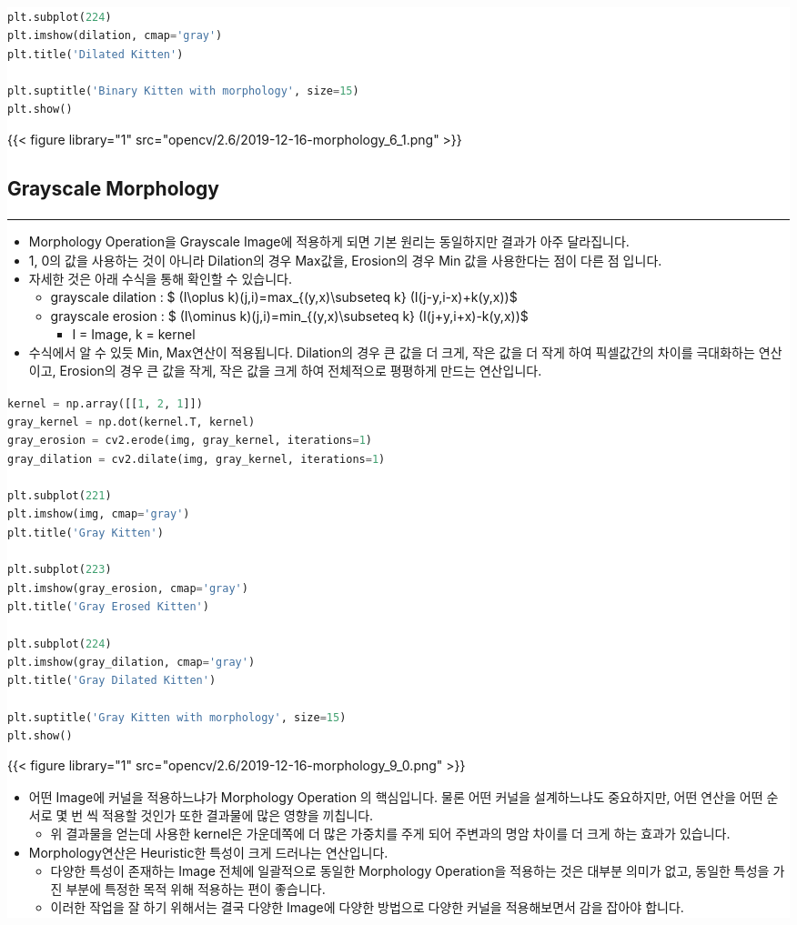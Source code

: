 ```python
plt.subplot(224)
plt.imshow(dilation, cmap='gray')
plt.title('Dilated Kitten')

plt.suptitle('Binary Kitten with morphology', size=15)
plt.show()
```

{{< figure library="1" src="opencv/2.6/2019-12-16-morphology_6_1.png" >}}


## Grayscale&nbsp;Morphology
---
* Morphology Operation을 Grayscale Image에 적용하게 되면 기본 원리는 동일하지만 결과가 아주 달라집니다.
* 1, 0의 값을 사용하는 것이 아니라 Dilation의 경우 Max값을, Erosion의 경우 Min 값을 사용한다는 점이 다른 점 입니다.
* 자세한 것은 아래 수식을 통해 확인할 수 있습니다.
    * grayscale dilation : $ (I\oplus k)(j,i)=max_{(y,x)\subseteq k} (I(j-y,i-x)+k(y,x))$
    * grayscale erosion : $ (I\ominus k)(j,i)=min_{(y,x)\subseteq k} (I(j+y,i+x)-k(y,x))$
        * I = Image, k = kernel
* 수식에서 알 수 있듯 Min, Max연산이 적용됩니다. Dilation의 경우 큰 값을 더 크게, 작은 값을 더 작게 하여 픽셀값간의 차이를 극대화하는 연산이고, Erosion의 경우 큰 값을 작게, 작은 값을 크게 하여 전체적으로 평평하게 만드는 연산입니다.


```python
kernel = np.array([[1, 2, 1]])
gray_kernel = np.dot(kernel.T, kernel)
gray_erosion = cv2.erode(img, gray_kernel, iterations=1)
gray_dilation = cv2.dilate(img, gray_kernel, iterations=1)

plt.subplot(221)
plt.imshow(img, cmap='gray')
plt.title('Gray Kitten')

plt.subplot(223)
plt.imshow(gray_erosion, cmap='gray')
plt.title('Gray Erosed Kitten')

plt.subplot(224)
plt.imshow(gray_dilation, cmap='gray')
plt.title('Gray Dilated Kitten')

plt.suptitle('Gray Kitten with morphology', size=15)
plt.show()
```


{{< figure library="1" src="opencv/2.6/2019-12-16-morphology_9_0.png" >}}


* 어떤 Image에 커널을 적용하느냐가 Morphology Operation 의 핵심입니다. 물론 어떤 커널을 설계하느냐도 중요하지만, 어떤 연산을 어떤 순서로 몇 번 씩 적용할 것인가 또한 결과물에 많은 영향을 끼칩니다.
    * 위 결과물을 얻는데 사용한 kernel은 가운데쪽에 더 많은 가중치를 주게 되어 주변과의 명암 차이를 더 크게 하는 효과가 있습니다.
* Morphology연산은 Heuristic한 특성이 크게 드러나는 연산입니다.
    * 다양한 특성이 존재하는 Image 전체에 일괄적으로 동일한 Morphology Operation을 적용하는 것은 대부분 의미가 없고, 동일한 특성을 가진 부분에 특정한 목적 위해 적용하는 편이 좋습니다.
    * 이러한 작업을 잘 하기 위해서는 결국 다양한 Image에 다양한 방법으로 다양한 커널을 적용해보면서 감을 잡아야 합니다.

